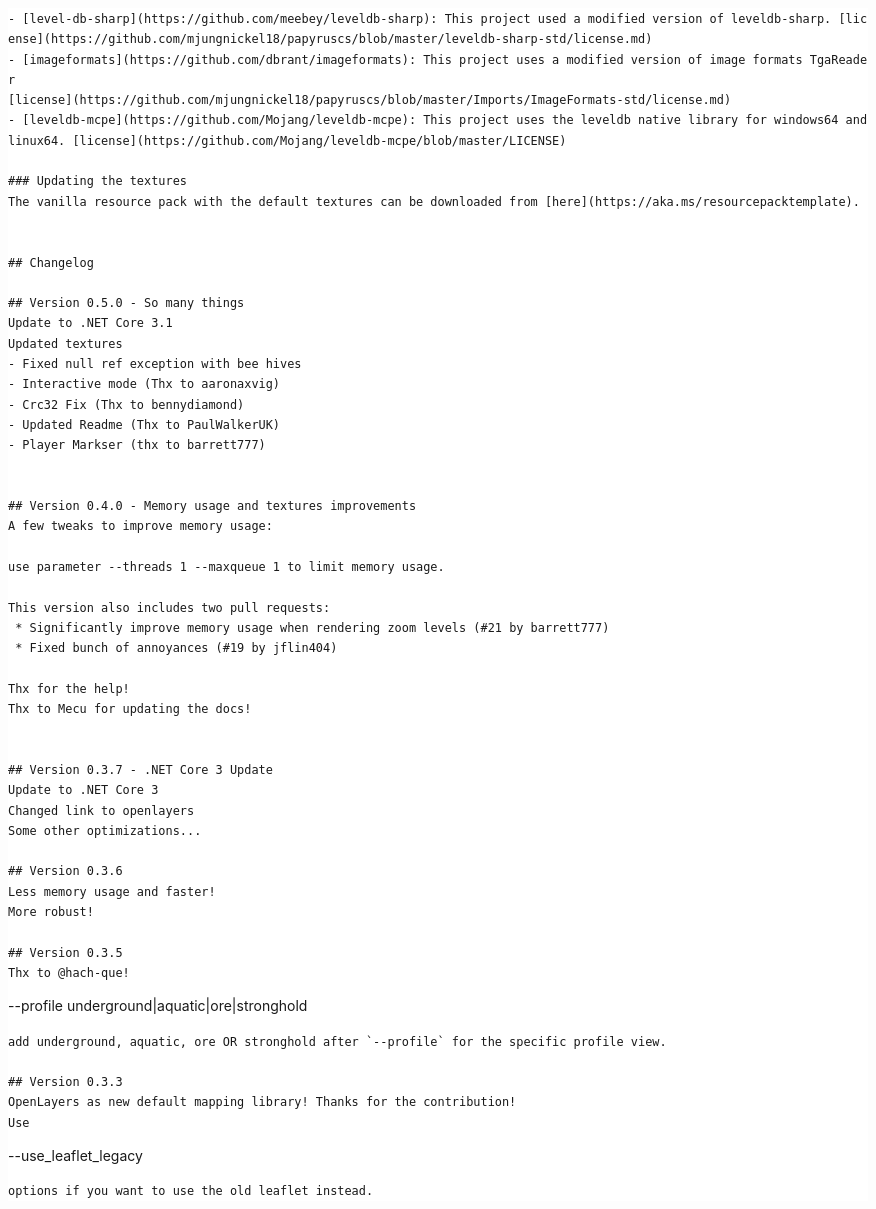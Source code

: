 ```
- [level-db-sharp](https://github.com/meebey/leveldb-sharp): This project used a modified version of leveldb-sharp. [license](https://github.com/mjungnickel18/papyruscs/blob/master/leveldb-sharp-std/license.md)
- [imageformats](https://github.com/dbrant/imageformats): This project uses a modified version of image formats TgaReader
[license](https://github.com/mjungnickel18/papyruscs/blob/master/Imports/ImageFormats-std/license.md)
- [leveldb-mcpe](https://github.com/Mojang/leveldb-mcpe): This project uses the leveldb native library for windows64 and linux64. [license](https://github.com/Mojang/leveldb-mcpe/blob/master/LICENSE)

### Updating the textures
The vanilla resource pack with the default textures can be downloaded from [here](https://aka.ms/resourcepacktemplate).


## Changelog

## Version 0.5.0 - So many things
Update to .NET Core 3.1
Updated textures
- Fixed null ref exception with bee hives
- Interactive mode (Thx to aaronaxvig)
- Crc32 Fix (Thx to bennydiamond)
- Updated Readme (Thx to PaulWalkerUK)
- Player Markser (thx to barrett777)


## Version 0.4.0 - Memory usage and textures improvements
A few tweaks to improve memory usage:

use parameter --threads 1 --maxqueue 1 to limit memory usage.

This version also includes two pull requests:
 * Significantly improve memory usage when rendering zoom levels (#21 by barrett777)
 * Fixed bunch of annoyances (#19 by jflin404)

Thx for the help!
Thx to Mecu for updating the docs!


## Version 0.3.7 - .NET Core 3 Update
Update to .NET Core 3
Changed link to openlayers
Some other optimizations...

## Version 0.3.6
Less memory usage and faster!
More robust!

## Version 0.3.5
Thx to @hach-que!
```
--profile underground|aquatic|ore|stronghold
```
add underground, aquatic, ore OR stronghold after `--profile` for the specific profile view.

## Version 0.3.3
OpenLayers as new default mapping library! Thanks for the contribution!
Use
```
--use_leaflet_legacy
```
options if you want to use the old leaflet instead.

```